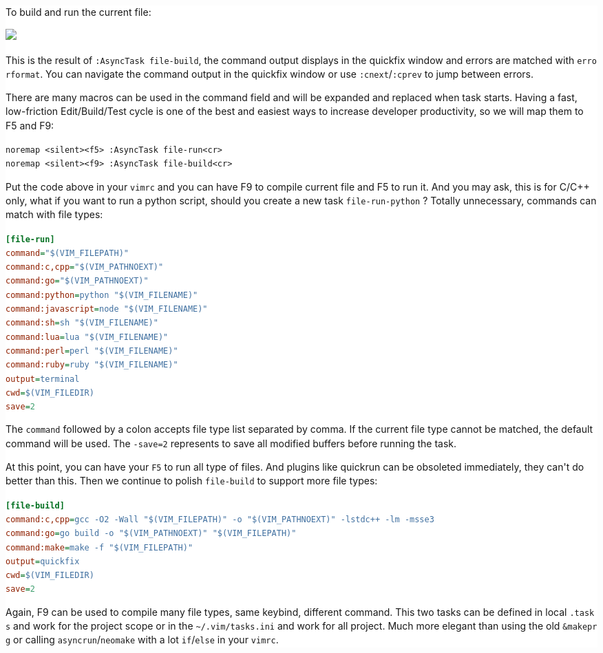 To build and run the current file:

![](https://skywind3000.github.io/images/p/asynctasks/demo-1.png)

This is the result of `:AsyncTask file-build`, the command output displays in the quickfix window and errors are matched with `errorformat`. You can navigate the command output in the quickfix window or use `:cnext`/`:cprev` to jump between errors.

There are many macros can be used in the command field and will be expanded and replaced when task starts. Having a fast, low-friction Edit/Build/Test cycle is one of the best and easiest ways to increase developer productivity, so we will map them to F5 and F9:

```VimL
noremap <silent><f5> :AsyncTask file-run<cr>
noremap <silent><f9> :AsyncTask file-build<cr>
```

Put the code above in your `vimrc` and you can have F9 to compile current file and F5 to run it. And you may ask, this is for C/C++ only, what if you want to run a python script, should you create a new task `file-run-python` ? Totally unnecessary, commands can match with file types:

```ini
[file-run]
command="$(VIM_FILEPATH)"
command:c,cpp="$(VIM_PATHNOEXT)"
command:go="$(VIM_PATHNOEXT)"
command:python=python "$(VIM_FILENAME)"
command:javascript=node "$(VIM_FILENAME)"
command:sh=sh "$(VIM_FILENAME)"
command:lua=lua "$(VIM_FILENAME)"
command:perl=perl "$(VIM_FILENAME)"
command:ruby=ruby "$(VIM_FILENAME)"
output=terminal
cwd=$(VIM_FILEDIR)
save=2
```

The `command` followed by a colon accepts file type list separated by comma. If the current file type cannot be matched, the default command will be used. The `-save=2` represents to save all modified buffers before running the task.

At this point, you can have your `F5` to run all type of files. And plugins like quickrun can be obsoleted immediately, they can't do better than this. Then we continue to polish `file-build` to support more file types:

```ini
[file-build]
command:c,cpp=gcc -O2 -Wall "$(VIM_FILEPATH)" -o "$(VIM_PATHNOEXT)" -lstdc++ -lm -msse3
command:go=go build -o "$(VIM_PATHNOEXT)" "$(VIM_FILEPATH)"
command:make=make -f "$(VIM_FILEPATH)"
output=quickfix
cwd=$(VIM_FILEDIR)
save=2
```

Again, F9 can be used to compile many file types, same keybind, different command. This two tasks can be defined in local `.tasks` and work for the project scope or in the `~/.vim/tasks.ini` and work for all project. Much more elegant than using the old `&makeprg` or calling `asyncrun`/`neomake` with a lot `if`/`else` in your `vimrc`.
